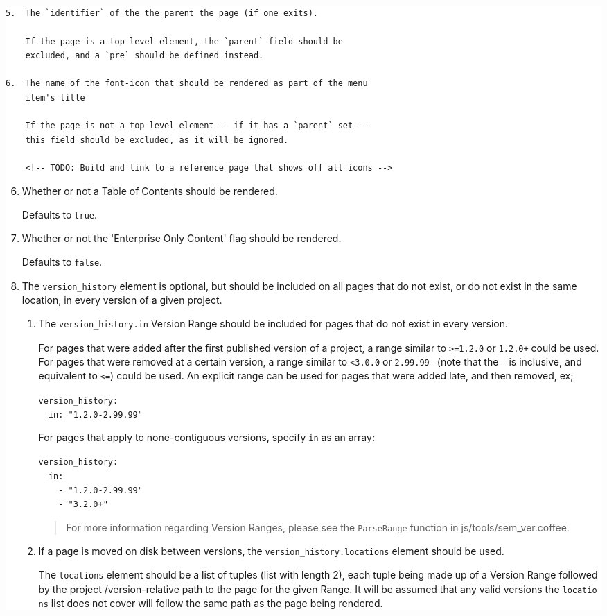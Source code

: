     5.  The `identifier` of the the parent the page (if one exits).

        If the page is a top-level element, the `parent` field should be
        excluded, and a `pre` should be defined instead.

    6.  The name of the font-icon that should be rendered as part of the menu
        item's title

        If the page is not a top-level element -- if it has a `parent` set --
        this field should be excluded, as it will be ignored.

        <!-- TODO: Build and link to a reference page that shows off all icons -->

6. Whether or not a Table of Contents should be rendered.

    Defaults to `true`.

7. Whether or not the 'Enterprise Only Content' flag should be rendered.

    Defaults to `false`.

8. The `version_history` element is optional, but should be included on all
    pages that do not exist, or do not exist in the same location, in every
    version of a given project.

    1.  The `version_history.in` Version Range should be included for pages that
        do not exist in every version.

        For pages that were added after the first published version of a
        project, a range similar to `>=1.2.0` or `1.2.0+` could be used. For
        pages that were removed at a certain version, a range similar to
        `<3.0.0` or `2.99.99-` (note that the `-` is inclusive, and equivalent
        to `<=`) could be used. An explicit range can be used for pages that
        were added late, and then removed, ex;

        ```
        version_history:
          in: "1.2.0-2.99.99"
        ```

        For pages that apply to none-contiguous versions, specify `in` as an array:

        ```
        version_history:
          in: 
            - "1.2.0-2.99.99"
            - "3.2.0+"
        ```

        > For more information regarding Version Ranges, please see the
        > `ParseRange` function in js/tools/sem_ver.coffee.

    2.  If a page is moved on disk between versions, the
        `version_history.locations` element should be used.

        The `locations` element should be a list of tuples (list with length
        2), each tuple being made up of a Version Range followed by the project
        /version-relative path to the page for the given Range. It will be
        assumed that any valid versions the `locations` list does not cover will
        follow the same path as the page being rendered.
